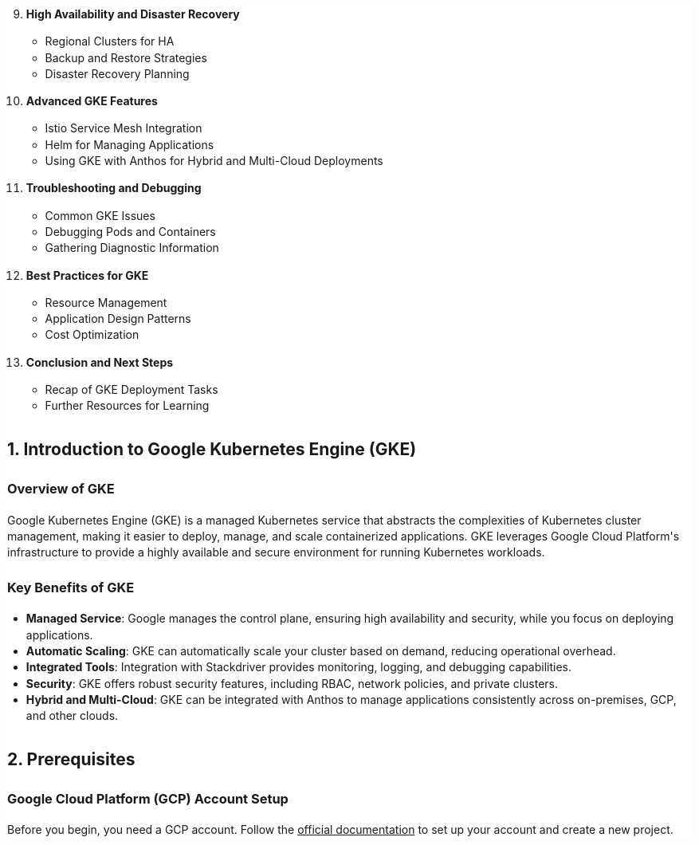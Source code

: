 9. **High Availability and Disaster Recovery**
   - Regional Clusters for HA
   - Backup and Restore Strategies
   - Disaster Recovery Planning

10. **Advanced GKE Features**
    - Istio Service Mesh Integration
    - Helm for Managing Applications
    - Using GKE with Anthos for Hybrid and Multi-Cloud Deployments

11. **Troubleshooting and Debugging**
    - Common GKE Issues
    - Debugging Pods and Containers
    - Gathering Diagnostic Information

12. **Best Practices for GKE**
    - Resource Management
    - Application Design Patterns
    - Cost Optimization

13. **Conclusion and Next Steps**
    - Recap of GKE Deployment Tasks
    - Further Resources for Learning

## 1. Introduction to Google Kubernetes Engine (GKE)

### Overview of GKE

Google Kubernetes Engine (GKE) is a managed Kubernetes service that abstracts the complexities of Kubernetes cluster management, making it easier to deploy, manage, and scale containerized applications. GKE leverages Google Cloud Platform's infrastructure to provide a highly available and secure environment for running Kubernetes workloads.

### Key Benefits of GKE

- **Managed Service**: Google manages the control plane, ensuring high availability and security, while you focus on deploying applications.
- **Automatic Scaling**: GKE can automatically scale your cluster based on demand, reducing operational overhead.
- **Integrated Tools**: Integration with Stackdriver provides monitoring, logging, and debugging capabilities.
- **Security**: GKE offers robust security features, including RBAC, network policies, and private clusters.
- **Hybrid and Multi-Cloud**: GKE can be integrated with Anthos to manage applications consistently across on-premises, GCP, and other clouds.

## 2. Prerequisites

### Google Cloud Platform (GCP) Account Setup

Before you begin, you need a GCP account. Follow the [official documentation](https://cloud.google.com/gcp/getting-started) to set up your account and create a new project.
